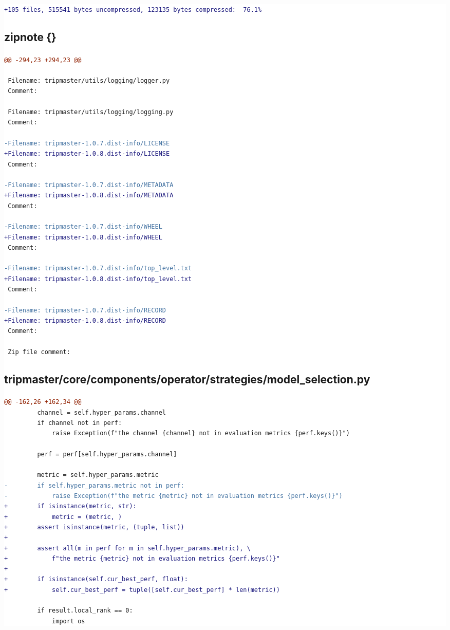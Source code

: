 ```diff
+105 files, 515541 bytes uncompressed, 123135 bytes compressed:  76.1%
```

## zipnote {}

```diff
@@ -294,23 +294,23 @@
 
 Filename: tripmaster/utils/logging/logger.py
 Comment: 
 
 Filename: tripmaster/utils/logging/logging.py
 Comment: 
 
-Filename: tripmaster-1.0.7.dist-info/LICENSE
+Filename: tripmaster-1.0.8.dist-info/LICENSE
 Comment: 
 
-Filename: tripmaster-1.0.7.dist-info/METADATA
+Filename: tripmaster-1.0.8.dist-info/METADATA
 Comment: 
 
-Filename: tripmaster-1.0.7.dist-info/WHEEL
+Filename: tripmaster-1.0.8.dist-info/WHEEL
 Comment: 
 
-Filename: tripmaster-1.0.7.dist-info/top_level.txt
+Filename: tripmaster-1.0.8.dist-info/top_level.txt
 Comment: 
 
-Filename: tripmaster-1.0.7.dist-info/RECORD
+Filename: tripmaster-1.0.8.dist-info/RECORD
 Comment: 
 
 Zip file comment:
```

## tripmaster/core/components/operator/strategies/model_selection.py

```diff
@@ -162,26 +162,34 @@
         channel = self.hyper_params.channel
         if channel not in perf:
             raise Exception(f"the channel {channel} not in evaluation metrics {perf.keys()}")
 
         perf = perf[self.hyper_params.channel]
 
         metric = self.hyper_params.metric
-        if self.hyper_params.metric not in perf:
-            raise Exception(f"the metric {metric} not in evaluation metrics {perf.keys()}")
+        if isinstance(metric, str):
+            metric = (metric, )
+        assert isinstance(metric, (tuple, list))
+
+        assert all(m in perf for m in self.hyper_params.metric), \
+            f"the metric {metric} not in evaluation metrics {perf.keys()}"
+
+        if isinstance(self.cur_best_perf, float):
+            self.cur_best_perf = tuple([self.cur_best_perf] * len(metric))
 
         if result.local_rank == 0:
             import os
```